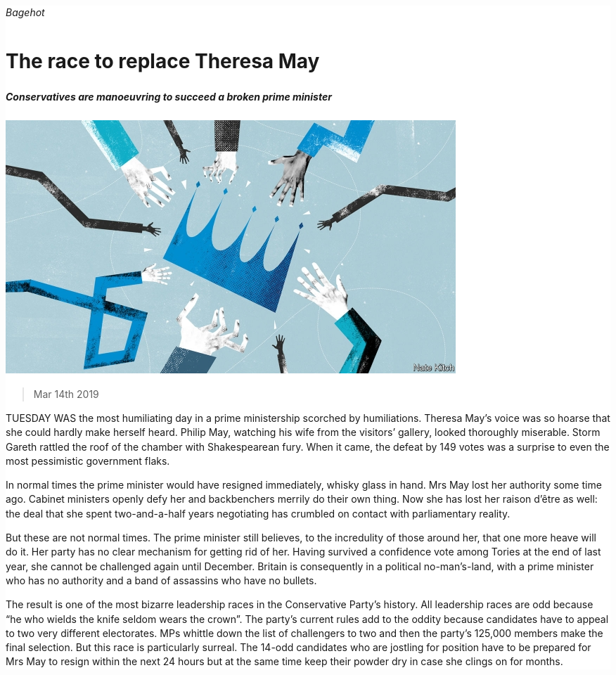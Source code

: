 ###### Bagehot

# The race to replace Theresa May 

##### Conservatives are manoeuvring to succeed a broken prime minister 

![image](images/20190316_BRD000_0.jpg) 

> Mar 14th 2019 

TUESDAY WAS the most humiliating day in a prime ministership scorched by humiliations. Theresa May’s voice was so hoarse that she could hardly make herself heard. Philip May, watching his wife from the visitors’ gallery, looked thoroughly miserable. Storm Gareth rattled the roof of the chamber with Shakespearean fury. When it came, the defeat by 149 votes was a surprise to even the most pessimistic government flaks. 

In normal times the prime minister would have resigned immediately, whisky glass in hand. Mrs May lost her authority some time ago. Cabinet ministers openly defy her and backbenchers merrily do their own thing. Now she has lost her raison d’être as well: the deal that she spent two-and-a-half years negotiating has crumbled on contact with parliamentary reality. 

But these are not normal times. The prime minister still believes, to the incredulity of those around her, that one more heave will do it. Her party has no clear mechanism for getting rid of her. Having survived a confidence vote among Tories at the end of last year, she cannot be challenged again until December. Britain is consequently in a political no-man’s-land, with a prime minister who has no authority and a band of assassins who have no bullets. 

The result is one of the most bizarre leadership races in the Conservative Party’s history. All leadership races are odd because “he who wields the knife seldom wears the crown”. The party’s current rules add to the oddity because candidates have to appeal to two very different electorates. MPs whittle down the list of challengers to two and then the party’s 125,000 members make the final selection. But this race is particularly surreal. The 14-odd candidates who are jostling for position have to be prepared for Mrs May to resign within the next 24 hours but at the same time keep their powder dry in case she clings on for months. 

